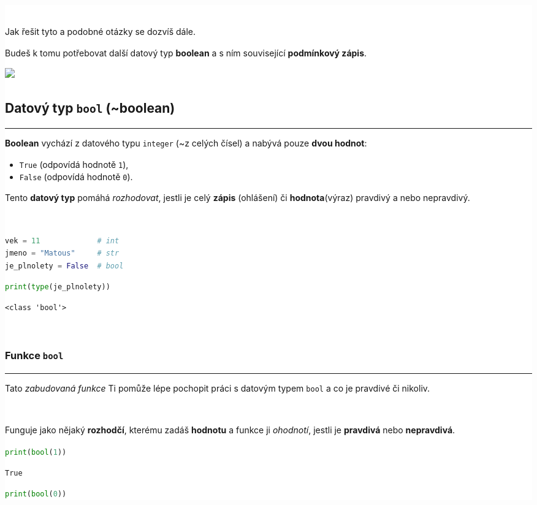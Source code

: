 <br>

Jak řešit tyto a podobné otázky se dozvíš dále.

Budeš k tomu potřebovat další datový typ **boolean** a s ním související **podmínkový zápis**.


<img src="https://external-content.duckduckgo.com/iu/?u=https%3A%2F%2Ftse1.mm.bing.net%2Fth%3Fid%3DOIP.6naTquItTnMaoNEZW-MPPQHaHa%26pid%3DApi&f=1" width="300" style="margin-left:auto; margin-right:auto"/>

## Datový typ `bool` (~boolean)

---

**Boolean** vychází z datového typu `integer` (~z celých čísel) a nabývá pouze **dvou hodnot**:
* `True` (odpovídá hodnotě `1`),
* `False` (odpovídá hodnotě `0`).

Tento **datový typ** pomáhá *rozhodovat*, jestli je celý **zápis** (ohlášení) či **hodnota**(výraz) pravdivý a nebo nepravdivý.

<br>


```python
vek = 11             # int
jmeno = "Matous"     # str
je_plnolety = False  # bool
```


```python
print(type(je_plnolety))
```

    <class 'bool'>


<br>

### Funkce `bool`

---

Tato *zabudovaná funkce* Ti pomůže lépe pochopit práci s datovým typem `bool` a co je pravdivé či nikoliv.

<br>

Funguje jako nějaký **rozhodčí**, kterému zadáš **hodnotu** a funkce ji *ohodnotí*, jestli je **pravdivá** nebo **nepravdivá**.


```python
print(bool(1))
```

    True



```python
print(bool(0))
```
